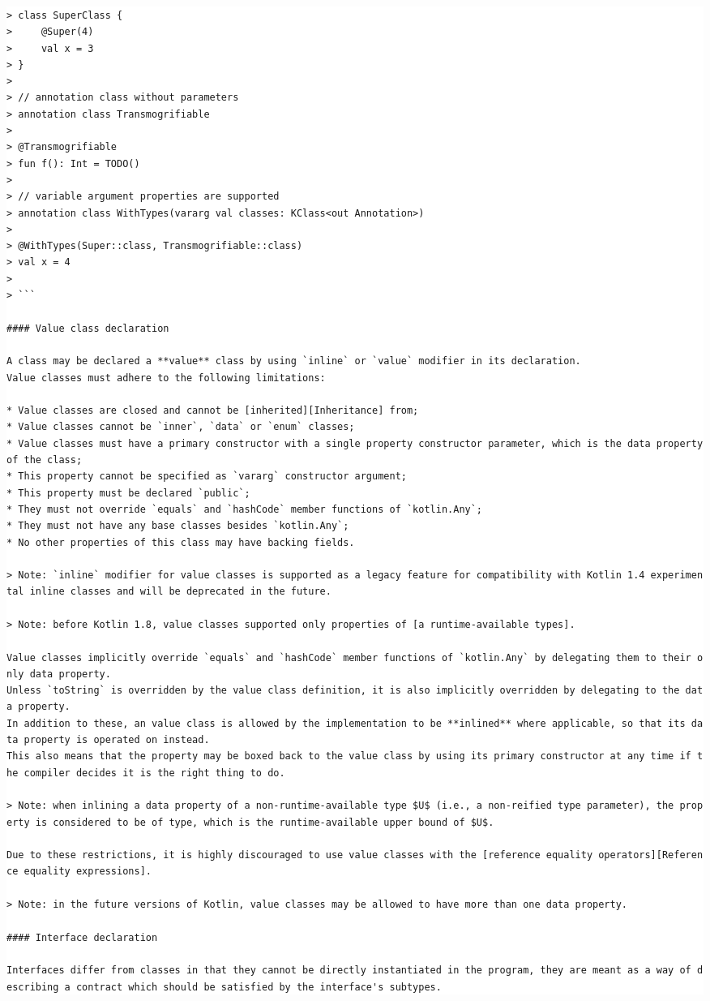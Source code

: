   ```
> class SuperClass {
>     @Super(4)
>     val x = 3
> }
> 
> // annotation class without parameters
> annotation class Transmogrifiable
> 
> @Transmogrifiable
> fun f(): Int = TODO()
> 
> // variable argument properties are supported
> annotation class WithTypes(vararg val classes: KClass<out Annotation>)
>
> @WithTypes(Super::class, Transmogrifiable::class)
> val x = 4
> 
> ```

#### Value class declaration

A class may be declared a **value** class by using `inline` or `value` modifier in its declaration.
Value classes must adhere to the following limitations:

* Value classes are closed and cannot be [inherited][Inheritance] from;
* Value classes cannot be `inner`, `data` or `enum` classes;
* Value classes must have a primary constructor with a single property constructor parameter, which is the data property of the class;
* This property cannot be specified as `vararg` constructor argument;
* This property must be declared `public`;
* They must not override `equals` and `hashCode` member functions of `kotlin.Any`;
* They must not have any base classes besides `kotlin.Any`;
* No other properties of this class may have backing fields.

> Note: `inline` modifier for value classes is supported as a legacy feature for compatibility with Kotlin 1.4 experimental inline classes and will be deprecated in the future.

> Note: before Kotlin 1.8, value classes supported only properties of [a runtime-available types].

Value classes implicitly override `equals` and `hashCode` member functions of `kotlin.Any` by delegating them to their only data property.
Unless `toString` is overridden by the value class definition, it is also implicitly overridden by delegating to the data property.
In addition to these, an value class is allowed by the implementation to be **inlined** where applicable, so that its data property is operated on instead.
This also means that the property may be boxed back to the value class by using its primary constructor at any time if the compiler decides it is the right thing to do.

> Note: when inlining a data property of a non-runtime-available type $U$ (i.e., a non-reified type parameter), the property is considered to be of type, which is the runtime-available upper bound of $U$.

Due to these restrictions, it is highly discouraged to use value classes with the [reference equality operators][Reference equality expressions].

> Note: in the future versions of Kotlin, value classes may be allowed to have more than one data property.

#### Interface declaration

Interfaces differ from classes in that they cannot be directly instantiated in the program, they are meant as a way of describing a contract which should be satisfied by the interface's subtypes. 
  ```

[`kotlin.Any`-builtins]: #kotlin.any-builtins
[`kotlin.Nothing`-typesystem]: #kotlin.nothing-typesystem
[Abstract classes-declarations]: #abstract-classes-declarations